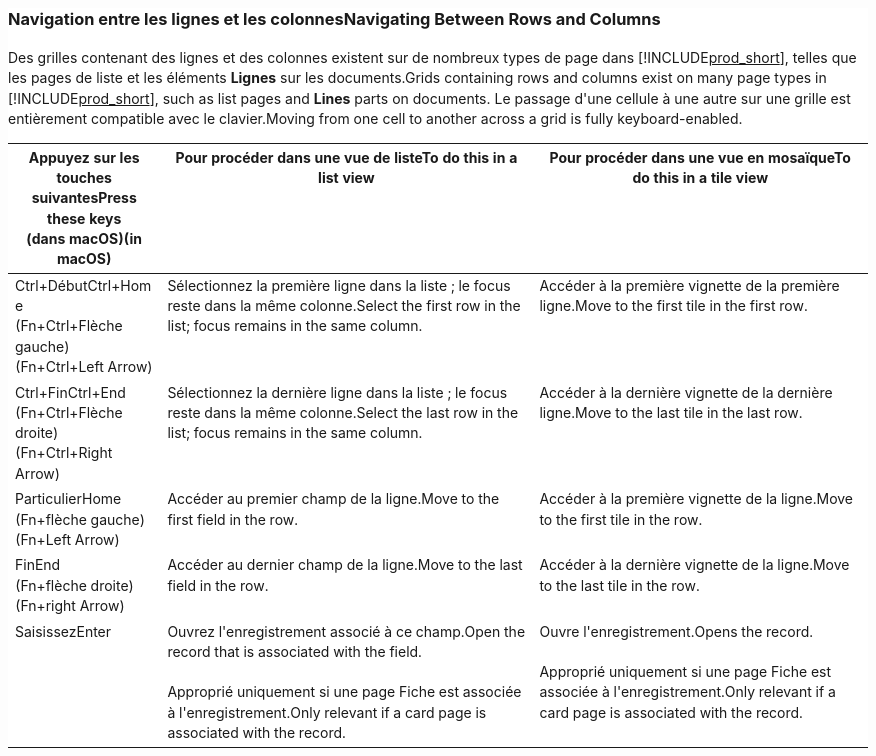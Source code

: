 ### <a name="navigating-between-rows-and-columns"></a><a name="navigateshortcuts"></a><span data-ttu-id="852f4-207">Navigation entre les lignes et les colonnes</span><span class="sxs-lookup"><span data-stu-id="852f4-207">Navigating Between Rows and Columns</span></span>

<span data-ttu-id="852f4-208">Des grilles contenant des lignes et des colonnes existent sur de nombreux types de page dans [!INCLUDE[prod_short](includes/prod_short.md)], telles que les pages de liste et les éléments **Lignes** sur les documents.</span><span class="sxs-lookup"><span data-stu-id="852f4-208">Grids containing rows and columns exist on many page types in [!INCLUDE[prod_short](includes/prod_short.md)], such as list pages and **Lines** parts on documents.</span></span> <span data-ttu-id="852f4-209">Le passage d'une cellule à une autre sur une grille est entièrement compatible avec le clavier.</span><span class="sxs-lookup"><span data-stu-id="852f4-209">Moving from one cell to another across a grid is fully keyboard-enabled.</span></span>

|<span data-ttu-id="852f4-210">Appuyez sur les touches suivantes</span><span class="sxs-lookup"><span data-stu-id="852f4-210">Press these keys</span></span><br /><span data-ttu-id="852f4-211">(dans macOS)</span><span class="sxs-lookup"><span data-stu-id="852f4-211">(in macOS)</span></span>|<span data-ttu-id="852f4-212">Pour procéder dans une vue de liste</span><span class="sxs-lookup"><span data-stu-id="852f4-212">To do this in a list view</span></span> |<span data-ttu-id="852f4-213">Pour procéder dans une vue en mosaïque</span><span class="sxs-lookup"><span data-stu-id="852f4-213">To do this in a tile view</span></span> |
|--------------------------------|--------------------------|--------------------------|
|<span data-ttu-id="852f4-214">Ctrl+Début</span><span class="sxs-lookup"><span data-stu-id="852f4-214">Ctrl+Home</span></span><br /><span data-ttu-id="852f4-215">(Fn+Ctrl+Flèche gauche)</span><span class="sxs-lookup"><span data-stu-id="852f4-215">(Fn+Ctrl+Left Arrow)</span></span>|<span data-ttu-id="852f4-216">Sélectionnez la première ligne dans la liste ; le focus reste dans la même colonne.</span><span class="sxs-lookup"><span data-stu-id="852f4-216">Select the first row in the list; focus remains in the same column.</span></span>|<span data-ttu-id="852f4-217">Accéder à la première vignette de la première ligne.</span><span class="sxs-lookup"><span data-stu-id="852f4-217">Move to the first tile in the first row.</span></span> |
|<span data-ttu-id="852f4-218">Ctrl+Fin</span><span class="sxs-lookup"><span data-stu-id="852f4-218">Ctrl+End</span></span><br /><span data-ttu-id="852f4-219">(Fn+Ctrl+Flèche droite)</span><span class="sxs-lookup"><span data-stu-id="852f4-219">(Fn+Ctrl+Right Arrow)</span></span>|<span data-ttu-id="852f4-220">Sélectionnez la dernière ligne dans la liste ; le focus reste dans la même colonne.</span><span class="sxs-lookup"><span data-stu-id="852f4-220">Select the last row in the list; focus remains in the same column.</span></span>|<span data-ttu-id="852f4-221">Accéder à la dernière vignette de la dernière ligne.</span><span class="sxs-lookup"><span data-stu-id="852f4-221">Move to the last tile in the last row.</span></span>|
|<span data-ttu-id="852f4-222">Particulier</span><span class="sxs-lookup"><span data-stu-id="852f4-222">Home</span></span><br /><span data-ttu-id="852f4-223">(Fn+flèche gauche)</span><span class="sxs-lookup"><span data-stu-id="852f4-223">(Fn+Left Arrow)</span></span>|<span data-ttu-id="852f4-224">Accéder au premier champ de la ligne.</span><span class="sxs-lookup"><span data-stu-id="852f4-224">Move to the first field in the row.</span></span>|<span data-ttu-id="852f4-225">Accéder à la première vignette de la ligne.</span><span class="sxs-lookup"><span data-stu-id="852f4-225">Move to the first tile in the row.</span></span>|
|<span data-ttu-id="852f4-226">Fin</span><span class="sxs-lookup"><span data-stu-id="852f4-226">End</span></span><br /><span data-ttu-id="852f4-227">(Fn+flèche droite)</span><span class="sxs-lookup"><span data-stu-id="852f4-227">(Fn+right Arrow)</span></span>|<span data-ttu-id="852f4-228">Accéder au dernier champ de la ligne.</span><span class="sxs-lookup"><span data-stu-id="852f4-228">Move to the last field in the row.</span></span>|<span data-ttu-id="852f4-229">Accéder à la dernière vignette de la ligne.</span><span class="sxs-lookup"><span data-stu-id="852f4-229">Move to the last tile in the row.</span></span>|
|<span data-ttu-id="852f4-230">Saisissez</span><span class="sxs-lookup"><span data-stu-id="852f4-230">Enter</span></span>|<span data-ttu-id="852f4-231">Ouvrez l'enregistrement associé à ce champ.</span><span class="sxs-lookup"><span data-stu-id="852f4-231">Open the record that is associated with the field.</span></span><br /><br /><span data-ttu-id="852f4-232">Approprié uniquement si une page Fiche est associée à l'enregistrement.</span><span class="sxs-lookup"><span data-stu-id="852f4-232">Only relevant if a card page is associated with the record.</span></span>|<span data-ttu-id="852f4-233">Ouvre l'enregistrement.</span><span class="sxs-lookup"><span data-stu-id="852f4-233">Opens the record.</span></span><br /><br /><span data-ttu-id="852f4-234">Approprié uniquement si une page Fiche est associée à l'enregistrement.</span><span class="sxs-lookup"><span data-stu-id="852f4-234">Only relevant if a card page is associated with the record.</span></span>|